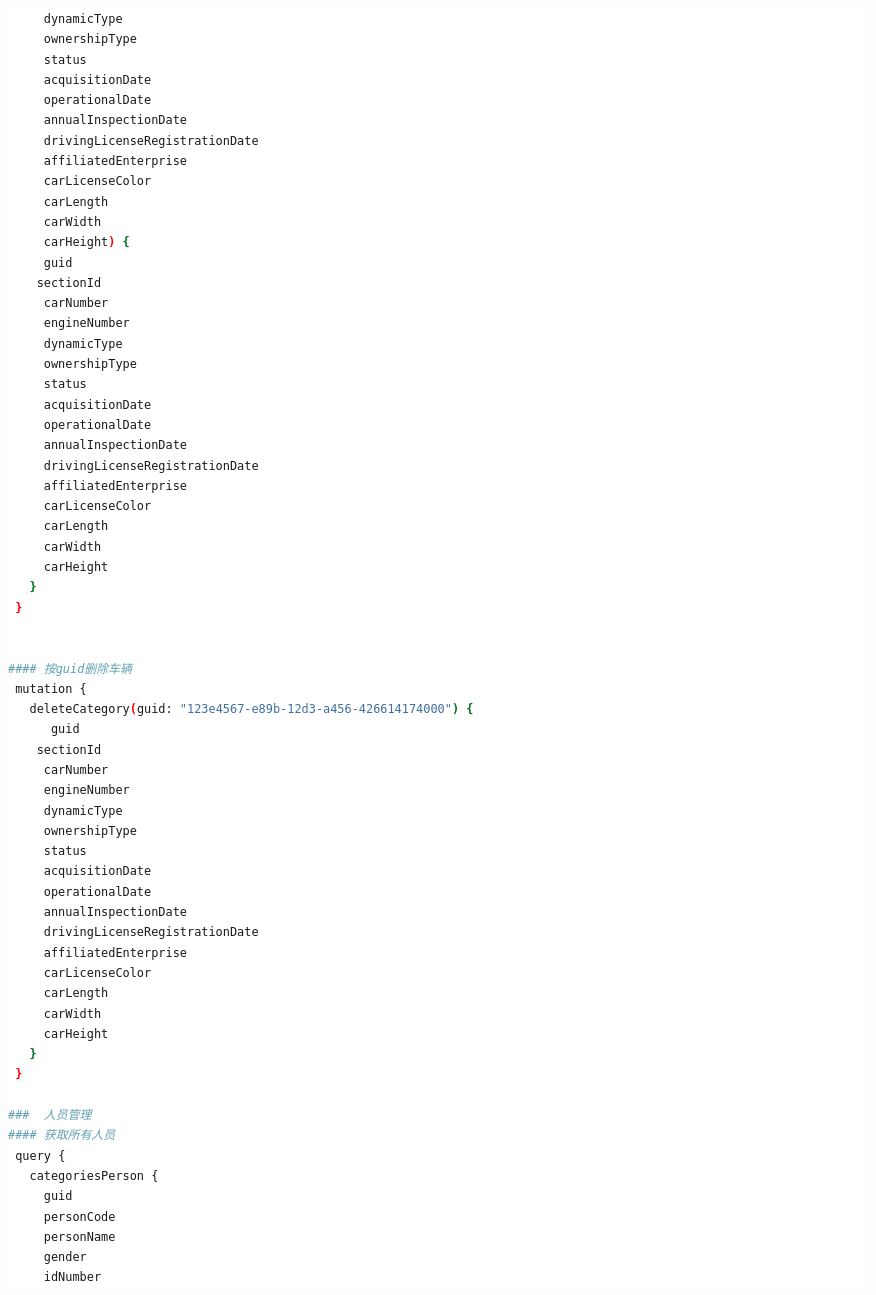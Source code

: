    ```bash
        dynamicType
        ownershipType
        status
        acquisitionDate
        operationalDate
        annualInspectionDate
        drivingLicenseRegistrationDate
        affiliatedEnterprise
        carLicenseColor
        carLength
        carWidth
        carHeight) {
        guid
       sectionId
        carNumber
        engineNumber
        dynamicType
        ownershipType
        status
        acquisitionDate
        operationalDate
        annualInspectionDate
        drivingLicenseRegistrationDate
        affiliatedEnterprise
        carLicenseColor
        carLength
        carWidth
        carHeight
      }
    }


#### 按guid删除车辆
    mutation {
      deleteCategory(guid: "123e4567-e89b-12d3-a456-426614174000") {
         guid
       sectionId
        carNumber
        engineNumber
        dynamicType
        ownershipType
        status
        acquisitionDate
        operationalDate
        annualInspectionDate
        drivingLicenseRegistrationDate
        affiliatedEnterprise
        carLicenseColor
        carLength
        carWidth
        carHeight
      }
    }

###  人员管理
#### 获取所有人员
    query {
      categoriesPerson {
        guid
        personCode
        personName
        gender
        idNumber
   ```